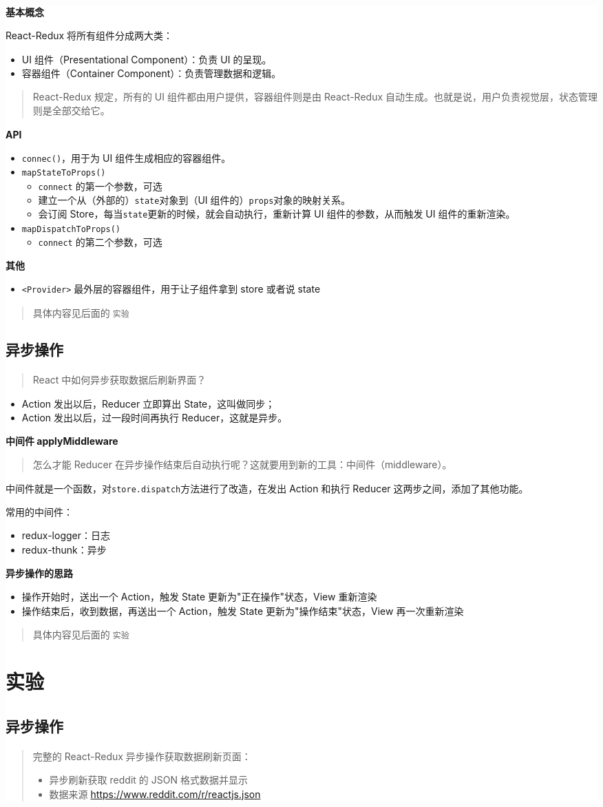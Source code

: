 **基本概念**

React-Redux 将所有组件分成两大类：

- UI 组件（Presentational Component）：负责 UI 的呈现。
- 容器组件（Container Component）：负责管理数据和逻辑。

> React-Redux 规定，所有的 UI 组件都由用户提供，容器组件则是由 React-Redux 自动生成。也就是说，用户负责视觉层，状态管理则是全部交给它。

**API**

- `connec()`，用于为 UI 组件生成相应的容器组件。
- `mapStateToProps()`
  - `connect` 的第一个参数，可选
  - 建立一个从（外部的）`state`对象到（UI 组件的）`props`对象的映射关系。
  - 会订阅 Store，每当`state`更新的时候，就会自动执行，重新计算 UI 组件的参数，从而触发 UI 组件的重新渲染。
- `mapDispatchToProps()`
  - `connect` 的第二个参数，可选

**其他**

- `<Provider>` 最外层的容器组件，用于让子组件拿到 store 或者说 state

> 具体内容见后面的 `实验`

## 异步操作

> React 中如何异步获取数据后刷新界面？

* Action 发出以后，Reducer 立即算出 State，这叫做同步；
* Action 发出以后，过一段时间再执行 Reducer，这就是异步。

**中间件 applyMiddleware**

> 怎么才能 Reducer 在异步操作结束后自动执行呢？这就要用到新的工具：中间件（middleware）。

中间件就是一个函数，对`store.dispatch`方法进行了改造，在发出 Action 和执行 Reducer 这两步之间，添加了其他功能。

常用的中间件：

* redux-logger：日志
* redux-thunk：异步

**异步操作的思路**

* 操作开始时，送出一个 Action，触发 State 更新为"正在操作"状态，View 重新渲染
* 操作结束后，收到数据，再送出一个 Action，触发 State 更新为"操作结束"状态，View 再一次重新渲染

> 具体内容见后面的 `实验`

# 实验

## 异步操作

> 完整的 React-Redux 异步操作获取数据刷新页面：
>
> * 异步刷新获取 reddit 的 JSON 格式数据并显示
> * 数据来源 https://www.reddit.com/r/reactjs.json
